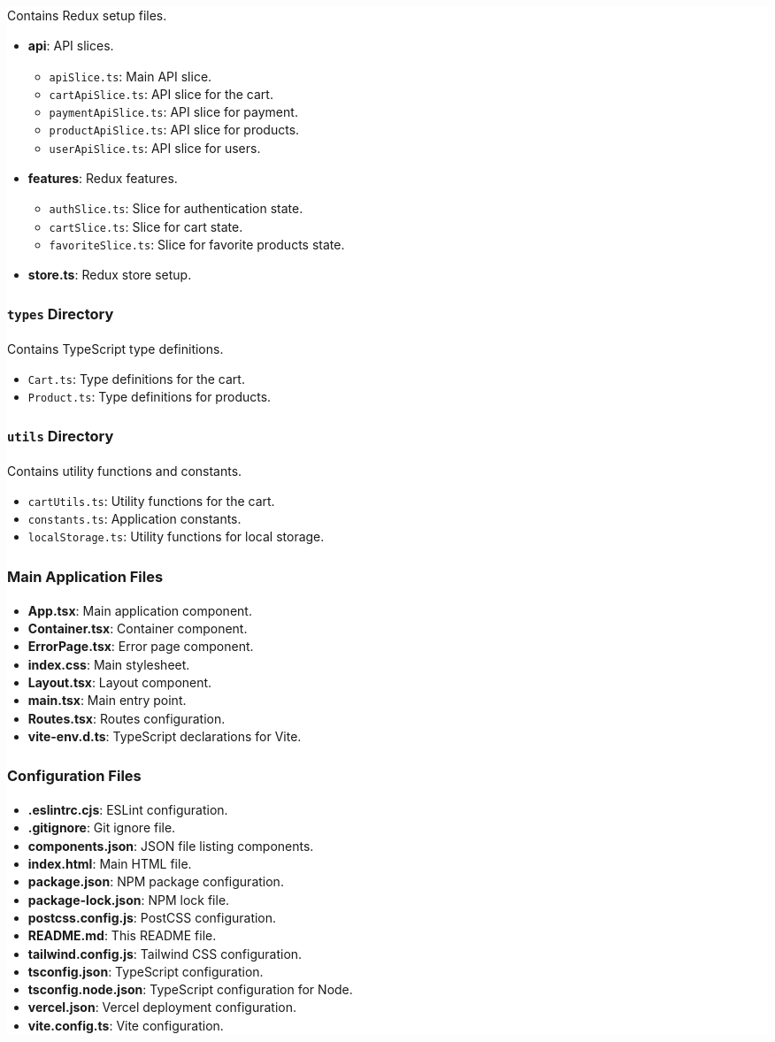 Contains Redux setup files.

- **api**: API slices.
    - `apiSlice.ts`: Main API slice.
    - `cartApiSlice.ts`: API slice for the cart.
    - `paymentApiSlice.ts`: API slice for payment.
    - `productApiSlice.ts`: API slice for products.
    - `userApiSlice.ts`: API slice for users.

- **features**: Redux features.
    - `authSlice.ts`: Slice for authentication state.
    - `cartSlice.ts`: Slice for cart state.
    - `favoriteSlice.ts`: Slice for favorite products state.

- **store.ts**: Redux store setup.

### `types` Directory

Contains TypeScript type definitions.

- `Cart.ts`: Type definitions for the cart.
- `Product.ts`: Type definitions for products.

### `utils` Directory

Contains utility functions and constants.

- `cartUtils.ts`: Utility functions for the cart.
- `constants.ts`: Application constants.
- `localStorage.ts`: Utility functions for local storage.

### Main Application Files

- **App.tsx**: Main application component.
- **Container.tsx**: Container component.
- **ErrorPage.tsx**: Error page component.
- **index.css**: Main stylesheet.
- **Layout.tsx**: Layout component.
- **main.tsx**: Main entry point.
- **Routes.tsx**: Routes configuration.
- **vite-env.d.ts**: TypeScript declarations for Vite.

### Configuration Files

- **.eslintrc.cjs**: ESLint configuration.
- **.gitignore**: Git ignore file.
- **components.json**: JSON file listing components.
- **index.html**: Main HTML file.
- **package.json**: NPM package configuration.
- **package-lock.json**: NPM lock file.
- **postcss.config.js**: PostCSS configuration.
- **README.md**: This README file.
- **tailwind.config.js**: Tailwind CSS configuration.
- **tsconfig.json**: TypeScript configuration.
- **tsconfig.node.json**: TypeScript configuration for Node.
- **vercel.json**: Vercel deployment configuration.
- **vite.config.ts**: Vite configuration.
